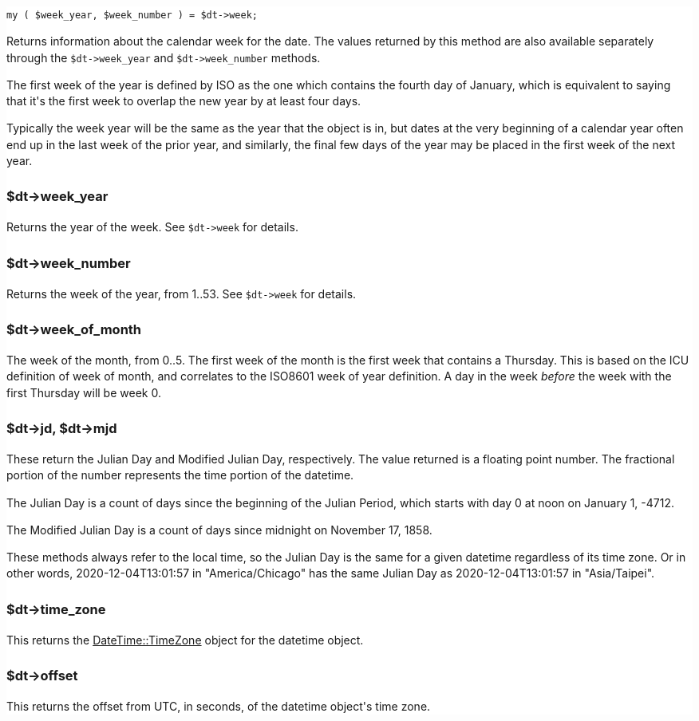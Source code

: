     my ( $week_year, $week_number ) = $dt->week;

Returns information about the calendar week for the date. The values returned
by this method are also available separately through the `$dt->week_year`
and `$dt->week_number` methods.

The first week of the year is defined by ISO as the one which contains the
fourth day of January, which is equivalent to saying that it's the first week
to overlap the new year by at least four days.

Typically the week year will be the same as the year that the object is in, but
dates at the very beginning of a calendar year often end up in the last week of
the prior year, and similarly, the final few days of the year may be placed in
the first week of the next year.

### $dt->week\_year

Returns the year of the week. See `$dt->week` for details.

### $dt->week\_number

Returns the week of the year, from 1..53. See `$dt->week` for details.

### $dt->week\_of\_month

The week of the month, from 0..5. The first week of the month is the first week
that contains a Thursday. This is based on the ICU definition of week of month,
and correlates to the ISO8601 week of year definition. A day in the week
_before_ the week with the first Thursday will be week 0.

### $dt->jd, $dt->mjd

These return the Julian Day and Modified Julian Day, respectively. The value
returned is a floating point number. The fractional portion of the number
represents the time portion of the datetime.

The Julian Day is a count of days since the beginning of the Julian Period,
which starts with day 0 at noon on January 1, -4712.

The Modified Julian Day is a count of days since midnight on November 17, 1858.

These methods always refer to the local time, so the Julian Day is the same for
a given datetime regardless of its time zone. Or in other words,
2020-12-04T13:01:57 in "America/Chicago" has the same Julian Day as
2020-12-04T13:01:57 in "Asia/Taipei".

### $dt->time\_zone

This returns the [DateTime::TimeZone](https://metacpan.org/pod/DateTime%3A%3ATimeZone) object for the datetime object.

### $dt->offset

This returns the offset from UTC, in seconds, of the datetime object's time
zone.
